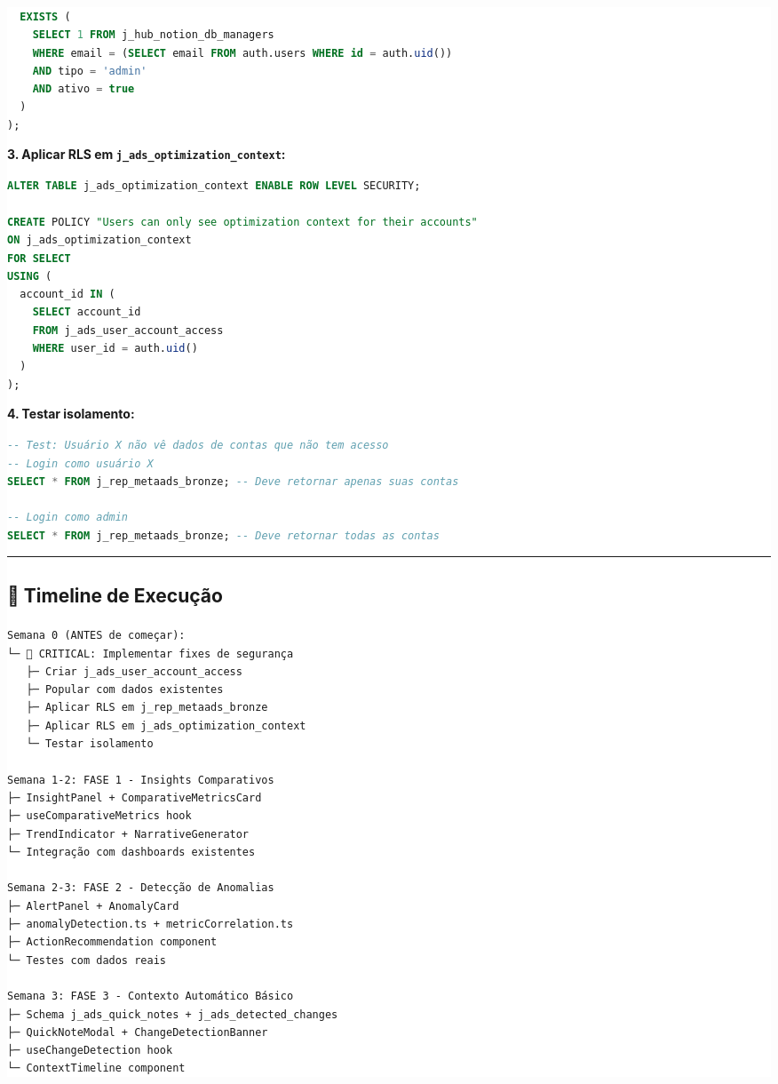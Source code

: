 ```sql
  EXISTS (
    SELECT 1 FROM j_hub_notion_db_managers
    WHERE email = (SELECT email FROM auth.users WHERE id = auth.uid())
    AND tipo = 'admin'
    AND ativo = true
  )
);
```

**3. Aplicar RLS em `j_ads_optimization_context`:**
```sql
ALTER TABLE j_ads_optimization_context ENABLE ROW LEVEL SECURITY;

CREATE POLICY "Users can only see optimization context for their accounts"
ON j_ads_optimization_context
FOR SELECT
USING (
  account_id IN (
    SELECT account_id
    FROM j_ads_user_account_access
    WHERE user_id = auth.uid()
  )
);
```

**4. Testar isolamento:**
```sql
-- Test: Usuário X não vê dados de contas que não tem acesso
-- Login como usuário X
SELECT * FROM j_rep_metaads_bronze; -- Deve retornar apenas suas contas

-- Login como admin
SELECT * FROM j_rep_metaads_bronze; -- Deve retornar todas as contas
```

---

## 📅 Timeline de Execução

```
Semana 0 (ANTES de começar):
└─ 🔐 CRITICAL: Implementar fixes de segurança
   ├─ Criar j_ads_user_account_access
   ├─ Popular com dados existentes
   ├─ Aplicar RLS em j_rep_metaads_bronze
   ├─ Aplicar RLS em j_ads_optimization_context
   └─ Testar isolamento

Semana 1-2: FASE 1 - Insights Comparativos
├─ InsightPanel + ComparativeMetricsCard
├─ useComparativeMetrics hook
├─ TrendIndicator + NarrativeGenerator
└─ Integração com dashboards existentes

Semana 2-3: FASE 2 - Detecção de Anomalias
├─ AlertPanel + AnomalyCard
├─ anomalyDetection.ts + metricCorrelation.ts
├─ ActionRecommendation component
└─ Testes com dados reais

Semana 3: FASE 3 - Contexto Automático Básico
├─ Schema j_ads_quick_notes + j_ads_detected_changes
├─ QuickNoteModal + ChangeDetectionBanner
├─ useChangeDetection hook
└─ ContextTimeline component
```